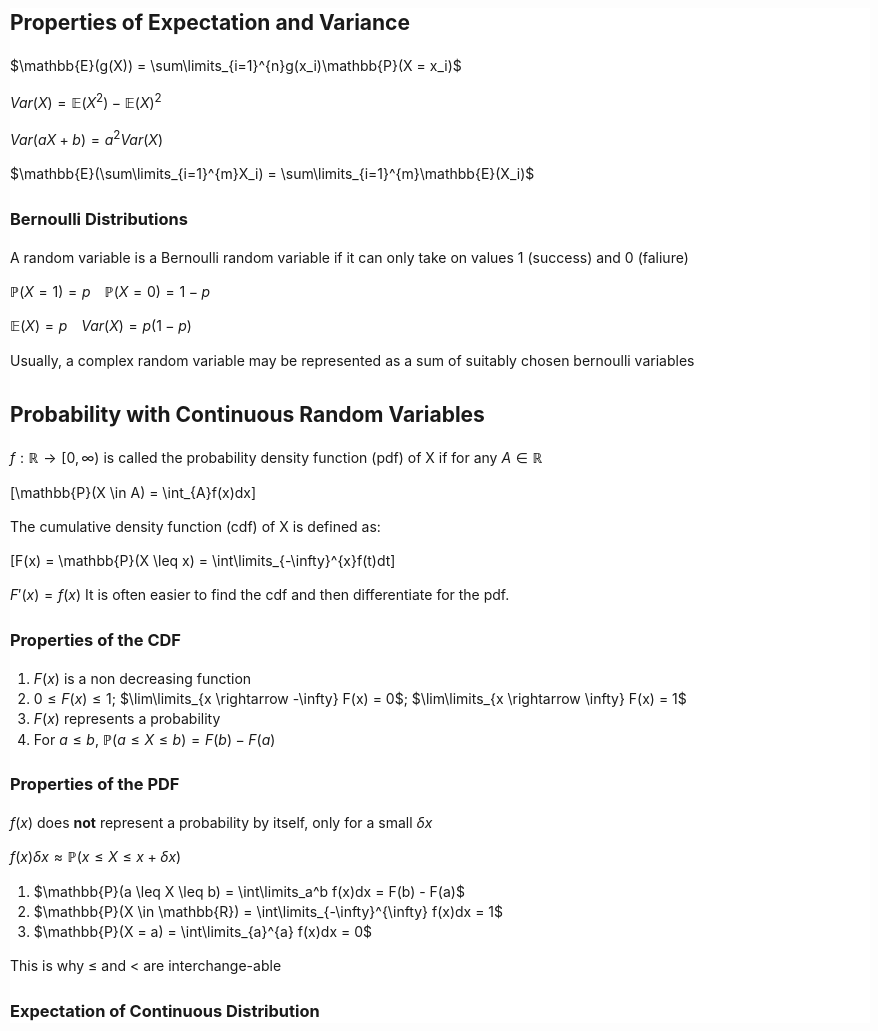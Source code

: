 ## Properties of Expectation and Variance

$\mathbb{E}(g(X)) = \sum\limits_{i=1}^{n}g(x_i)\mathbb{P}(X = x_i)$

$Var(X) = \mathbb{E}(X^2) - \mathbb{E}(X)^2$

$Var(aX + b) = a^2 Var(X)$

$\mathbb{E}(\sum\limits_{i=1}^{m}X_i) = \sum\limits_{i=1}^{m}\mathbb{E}(X_i)$

### Bernoulli Distributions

A random variable is a Bernoulli random variable if it can only take on values 1 (success) and 0 (faliure)

$\mathbb{P}(X = 1) = p \;\;\;\; \mathbb{P}(X = 0) = 1 - p$

$\mathbb{E}(X) = p \;\;\;\; Var(X) = p(1 - p)$

Usually, a complex random variable may be represented as a sum of suitably chosen bernoulli variables

## Probability with Continuous Random Variables

$f : \mathbb{R} \rightarrow [0, \infty)$ is called the probability density function (pdf) of X if for any $A \in \mathbb{R}$

\[\mathbb{P}(X \in A) = \int_{A}f(x)dx\]

The cumulative density function (cdf) of X is defined as:

\[F(x) = \mathbb{P}(X \leq x) = \int\limits_{-\infty}^{x}f(t)dt\]

$F'(x) = f(x)$ It is often easier to find the cdf and then differentiate for the pdf.

### Properties of the CDF

1. $F(x)$ is a non decreasing function
2. $0 \leq F(x) \leq 1$; $\lim\limits_{x \rightarrow -\infty} F(x) = 0$; $\lim\limits_{x \rightarrow \infty} F(x) = 1$
3. $F(x)$ represents a probability
4. For $a \leq b$, $\mathbb{P}(a \leq X \leq b) = F(b) - F(a)$

### Properties of the PDF

$f(x)$ does **not** represent a probability by itself, only for a small $\delta x$

$f(x)\delta x \approx \mathbb{P}(x \leq X \leq x + \delta x)$

1. $\mathbb{P}(a \leq X \leq b) = \int\limits_a^b f(x)dx = F(b) - F(a)$
2. $\mathbb{P}(X \in \mathbb{R}) = \int\limits_{-\infty}^{\infty} f(x)dx = 1$
3. $\mathbb{P}(X = a) = \int\limits_{a}^{a} f(x)dx = 0$

This is why $\leq$ and $<$ are interchange-able

### Expectation of Continuous Distribution
